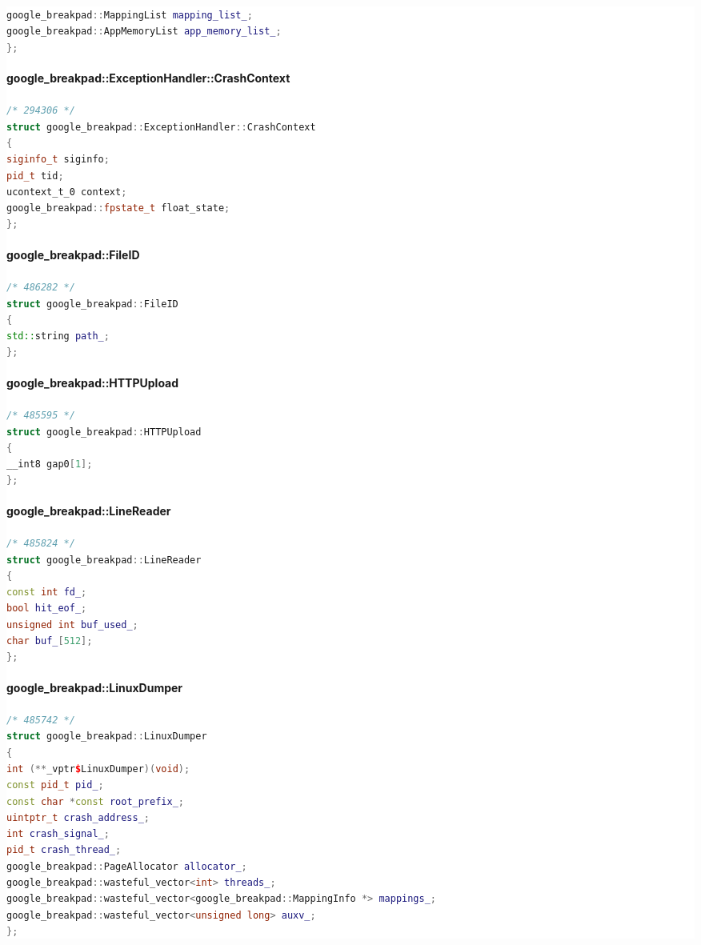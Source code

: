 ```cpp
google_breakpad::MappingList mapping_list_;
google_breakpad::AppMemoryList app_memory_list_;
};

```
#### google_breakpad::ExceptionHandler::CrashContext
```cpp
/* 294306 */
struct google_breakpad::ExceptionHandler::CrashContext
{
siginfo_t siginfo;
pid_t tid;
ucontext_t_0 context;
google_breakpad::fpstate_t float_state;
};

```
#### google_breakpad::FileID
```cpp
/* 486282 */
struct google_breakpad::FileID
{
std::string path_;
};

```
#### google_breakpad::HTTPUpload
```cpp
/* 485595 */
struct google_breakpad::HTTPUpload
{
__int8 gap0[1];
};

```
#### google_breakpad::LineReader
```cpp
/* 485824 */
struct google_breakpad::LineReader
{
const int fd_;
bool hit_eof_;
unsigned int buf_used_;
char buf_[512];
};

```
#### google_breakpad::LinuxDumper
```cpp
/* 485742 */
struct google_breakpad::LinuxDumper
{
int (**_vptr$LinuxDumper)(void);
const pid_t pid_;
const char *const root_prefix_;
uintptr_t crash_address_;
int crash_signal_;
pid_t crash_thread_;
google_breakpad::PageAllocator allocator_;
google_breakpad::wasteful_vector<int> threads_;
google_breakpad::wasteful_vector<google_breakpad::MappingInfo *> mappings_;
google_breakpad::wasteful_vector<unsigned long> auxv_;
};
```